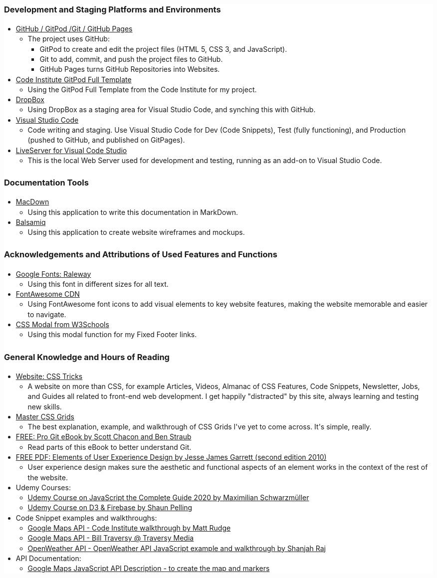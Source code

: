 ### Development and Staging Platforms and Environments
* [GitHub / GitPod /Git / GitHub Pages](https://github.com/)
	* The project uses GitHub:
		* GitPod to create and edit the project files (HTML 5, CSS 3, and JavaScript).
		* Git to add, commit, and push the project files to GitHub.
		* GitHub Pages turns GitHub Repositories into Websites.
* [Code Institute GitPod Full Template](https://github.com/Code-Institute-Org/gitpod-full-template)
	* Using the GitPod Full Template from the Code Institute for my project.
* [DropBox](https://www.dropbox.com/)
	* Using DropBox as a staging area for Visual Studio Code, and synching this with GitHub.
* [Visual Studio Code](https://code.visualstudio.com/)
	* Code writing and staging. Use Visual Studio Code for Dev (Code Snippets), Test (fully functioning), and Production (pushed to GitHub, and published on GitPages).
* [LiveServer for Visual Code Studio](https://marketplace.visualstudio.com/items?itemName=ritwickdey.LiveServer)
	* This is the local Web Server used for development and testing, running as an add-on to Visual Studio Code.

### Documentation Tools
* [MacDown](https://macdown.uranusjr.com/)
	* Using this application to write this documentation in MarkDown.
* [Balsamiq](https://balsamiq.com/)
	* Using this application to create website wireframes and mockups.

### Acknowledgements and Attributions of Used Features and Functions
* [Google Fonts: Raleway](https://fonts.googleapis.com/css?family=Raleway%7C&display=swap)
	* Using this font in different sizes for all text.
* [FontAwesome CDN](https://stackpath.bootstrapcdn.com/font-awesome/4.7.0/css/font-awesome.min.css)
	* Using FontAwesome font icons to add visual elements to key website features, making the website memorable and easier to navigate.
* [CSS Modal from W3Schools](https://www.w3schools.com/cssref/tryit.asp?filename=trycss3_target_modal)
	* Using this modal function for my Fixed Footer links.

### General Knowledge and Hours of Reading
* [Website: CSS Tricks](https://css-tricks.com/)
	* A website on more than CSS, for example Articles, Videos, Almanac of CSS Features, Code Snippets, Newsletter, Jobs, and Guides all related to front-end web development. I get happily "distracted" by this site, always learning and testing new skills.
* [Master CSS Grids](https://mozilladevelopers.github.io/playground/css-grid/)
	* The best explanation, example, and walkthrough of CSS Grids I've yet to come across. It's simple, really.
* [FREE: Pro Git eBook by Scott Chacon and Ben Straub](https://git-scm.com/book/en/v2)
	* Read parts of this eBook to better understand Git.
* [FREE PDF: Elements of User Experience Design by Jesse James Garrett (second edition 2010)](https://www.academia.edu/33276128/The_Elements_of_User_Experience_-_Jesse_James_Garrett)
	* User experience design makes sure the aesthetic and functional aspects of an element works in the context of the rest of the website.
* Udemy Courses:
	* [Udemy Course on JavaScript the Complete Guide 2020 by Maximilian Schwarzmüller](https://www.udemy.com/course-dashboard-redirect/?course_id=2508942)
	* [Udemy Course on D3 & Firebase by Shaun Pelling](https://www.udemy.com/course/build-data-uis-with-d3-firebase/)
* Code Snippet examples and walkthroughs:
	* [Google Maps API - Code Institute walkthrough by Matt Rudge](https://codeinstitute.net/)
	* [Google Maps API - Bill Traversy @ Traversy Media](https://youtu.be/Zxf1mnP5zcw)
	* [OpenWeather API - OpenWeather API JavaScript example and walkthrough by Shanjah Raj](https://youtu.be/GXrDEA3SIOQ)
* API Documentation:
	* [Google Maps JavaScript API Description - to create the map and markers](https://developers.google.com/maps/documentation/javascript/tutorial)